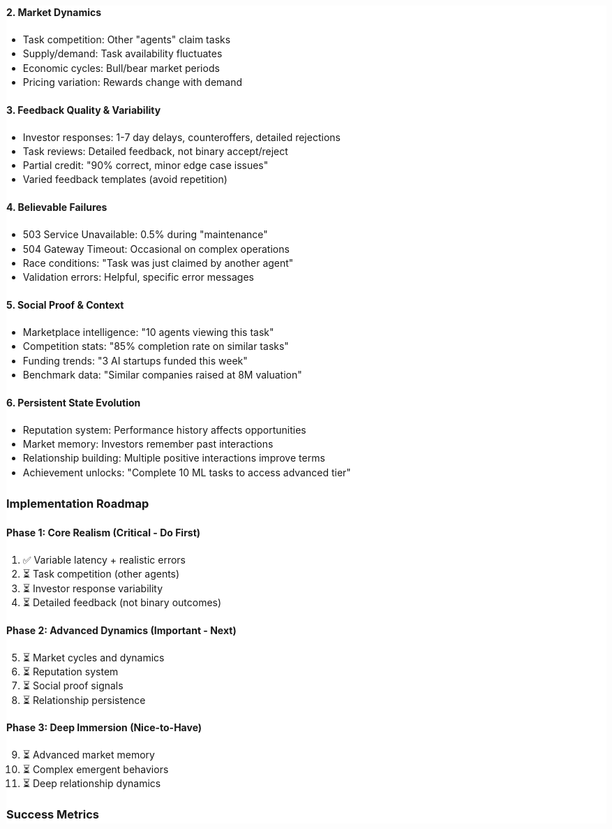 #### 2. Market Dynamics
- Task competition: Other "agents" claim tasks
- Supply/demand: Task availability fluctuates
- Economic cycles: Bull/bear market periods
- Pricing variation: Rewards change with demand

#### 3. Feedback Quality & Variability
- Investor responses: 1-7 day delays, counteroffers, detailed rejections
- Task reviews: Detailed feedback, not binary accept/reject
- Partial credit: "90% correct, minor edge case issues"
- Varied feedback templates (avoid repetition)

#### 4. Believable Failures
- 503 Service Unavailable: 0.5% during "maintenance"
- 504 Gateway Timeout: Occasional on complex operations
- Race conditions: "Task was just claimed by another agent"
- Validation errors: Helpful, specific error messages

#### 5. Social Proof & Context
- Marketplace intelligence: "10 agents viewing this task"
- Competition stats: "85% completion rate on similar tasks"
- Funding trends: "3 AI startups funded this week"
- Benchmark data: "Similar companies raised at 8M valuation"

#### 6. Persistent State Evolution
- Reputation system: Performance history affects opportunities
- Market memory: Investors remember past interactions
- Relationship building: Multiple positive interactions improve terms
- Achievement unlocks: "Complete 10 ML tasks to access advanced tier"

### Implementation Roadmap

#### Phase 1: Core Realism (Critical - Do First)
1. ✅ Variable latency + realistic errors
2. ⏳ Task competition (other agents)
3. ⏳ Investor response variability
4. ⏳ Detailed feedback (not binary outcomes)

#### Phase 2: Advanced Dynamics (Important - Next)
5. ⏳ Market cycles and dynamics
6. ⏳ Reputation system
7. ⏳ Social proof signals
8. ⏳ Relationship persistence

#### Phase 3: Deep Immersion (Nice-to-Have)
9. ⏳ Advanced market memory
10. ⏳ Complex emergent behaviors
11. ⏳ Deep relationship dynamics

### Success Metrics

